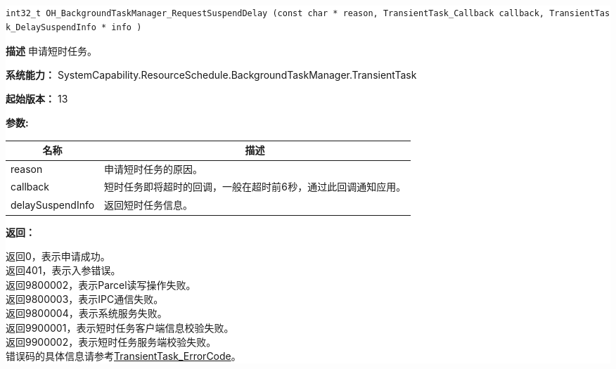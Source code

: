 ```
int32_t OH_BackgroundTaskManager_RequestSuspendDelay (const char * reason, TransientTask_Callback callback, TransientTask_DelaySuspendInfo * info )
```
**描述**
申请短时任务。

**系统能力：** SystemCapability.ResourceSchedule.BackgroundTaskManager.TransientTask

**起始版本：** 13

**参数:**

| 名称 | 描述 | 
| -------- | -------- |
| reason | 申请短时任务的原因。  | 
| callback | 短时任务即将超时的回调，一般在超时前6秒，通过此回调通知应用。  | 
| delaySuspendInfo | 返回短时任务信息。  | 

**返回：**

返回0，表示申请成功。 </br>返回401，表示入参错误。 </br>返回9800002，表示Parcel读写操作失败。 </br>返回9800003，表示IPC通信失败。 </br>返回9800004，表示系统服务失败。 </br>返回9900001，表示短时任务客户端信息校验失败。 </br>返回9900002，表示短时任务服务端校验失败。 </br>错误码的具体信息请参考[TransientTask_ErrorCode](#transienttask_errorcode)。
